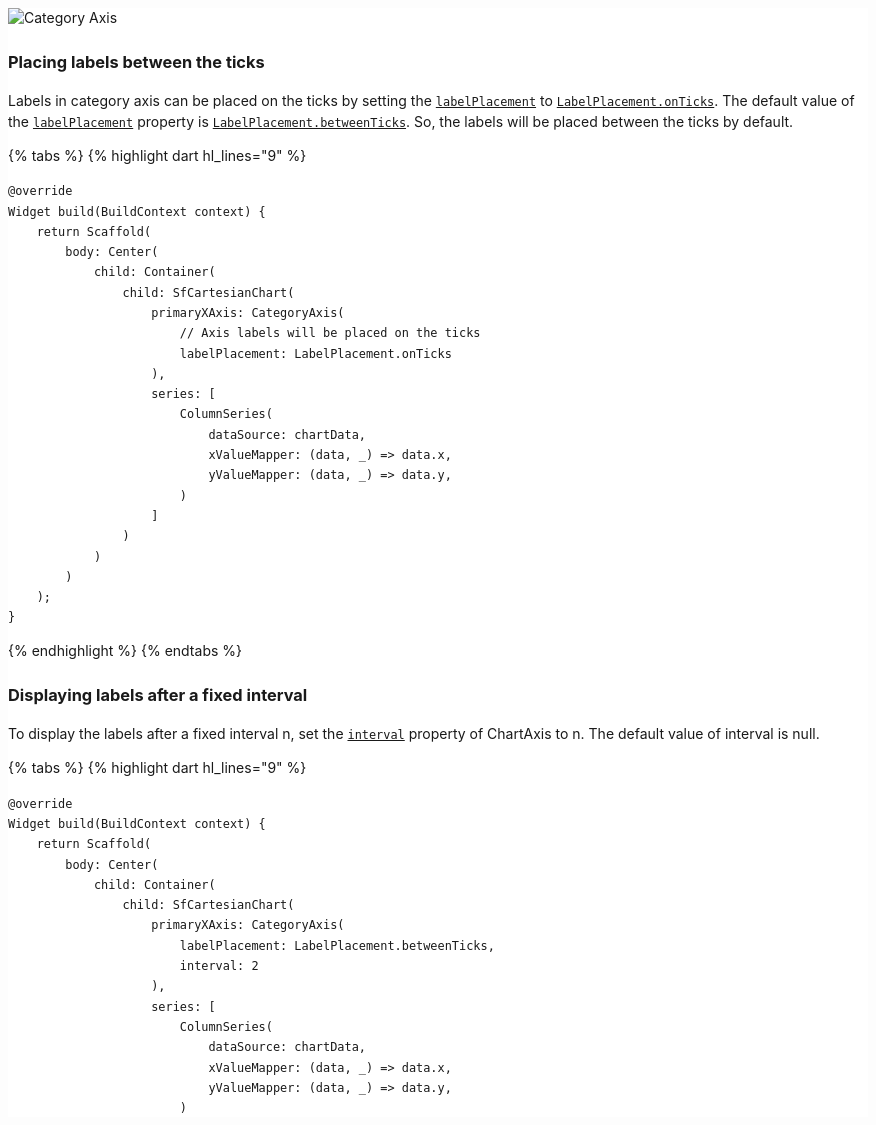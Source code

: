 ![Category Axis](images/axis-types/category.jpg)

### Placing labels between the ticks

Labels in category axis can be placed on the ticks by setting the [`labelPlacement`](https://pub.dev/documentation/syncfusion_flutter_charts/latest/charts/CategoryAxis/labelPlacement.html) to [`LabelPlacement.onTicks`](https://pub.dev/documentation/syncfusion_flutter_charts/latest/charts/LabelPlacement.html). The default value of the [`labelPlacement`](https://pub.dev/documentation/syncfusion_flutter_charts/latest/charts/CategoryAxis/labelPlacement.html) property is [`LabelPlacement.betweenTicks`](https://pub.dev/documentation/syncfusion_flutter_charts/latest/charts/LabelPlacement.html). So, the labels will be placed between the ticks by default.

{% tabs %}
{% highlight dart hl_lines="9" %} 

    @override
    Widget build(BuildContext context) {
        return Scaffold(
            body: Center(
                child: Container(
                    child: SfCartesianChart(
                        primaryXAxis: CategoryAxis(
                            // Axis labels will be placed on the ticks
                            labelPlacement: LabelPlacement.onTicks
                        ),
                        series: [
                            ColumnSeries(
                                dataSource: chartData,
                                xValueMapper: (data, _) => data.x,
                                yValueMapper: (data, _) => data.y,
                            )
                        ]
                    )
                )
            )
        );
    }

{% endhighlight %}
{% endtabs %}

### Displaying labels after a fixed interval

To display the labels after a fixed interval n, set the [`interval`](https://pub.dev/documentation/syncfusion_flutter_charts/latest/charts/ChartAxis/interval.html) property of ChartAxis to n. The default value of interval is null.

{% tabs %}
{% highlight dart hl_lines="9" %} 

    @override
    Widget build(BuildContext context) {
        return Scaffold(
            body: Center(
                child: Container(
                    child: SfCartesianChart(
                        primaryXAxis: CategoryAxis(
                            labelPlacement: LabelPlacement.betweenTicks,
                            interval: 2
                        ),
                        series: [
                            ColumnSeries(
                                dataSource: chartData,
                                xValueMapper: (data, _) => data.x,
                                yValueMapper: (data, _) => data.y,
                            )
